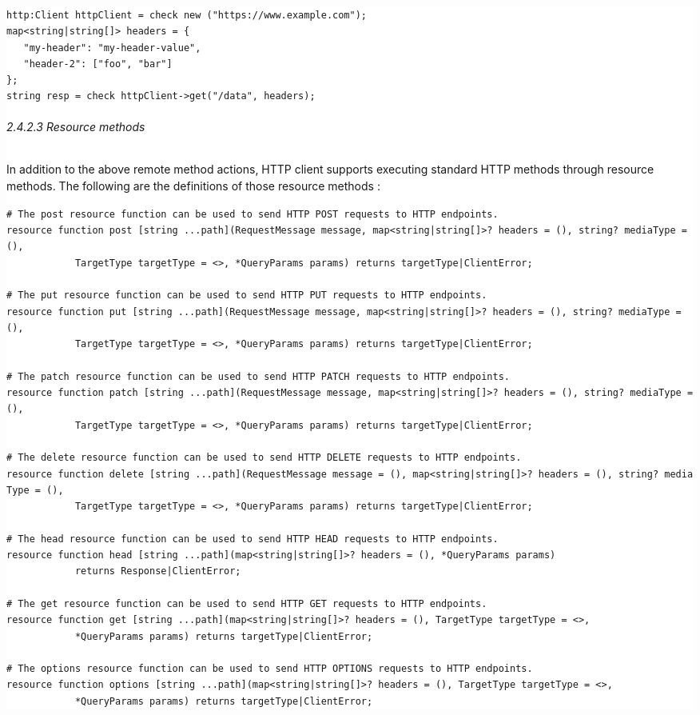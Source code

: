 ````ballerina
http:Client httpClient = check new ("https://www.example.com");
map<string|string[]> headers = {
   "my-header": "my-header-value",
   "header-2": ["foo", "bar"]
};
string resp = check httpClient->get("/data", headers);
````

###### 2.4.2.3 Resource methods

In addition to the above remote method actions, HTTP client supports executing standard HTTP methods through resource 
methods. The following are the definitions of those resource methods :

```ballerina
# The post resource function can be used to send HTTP POST requests to HTTP endpoints.
resource function post [string ...path](RequestMessage message, map<string|string[]>? headers = (), string? mediaType = (),
            TargetType targetType = <>, *QueryParams params) returns targetType|ClientError;

# The put resource function can be used to send HTTP PUT requests to HTTP endpoints.            
resource function put [string ...path](RequestMessage message, map<string|string[]>? headers = (), string? mediaType = (),
            TargetType targetType = <>, *QueryParams params) returns targetType|ClientError;

# The patch resource function can be used to send HTTP PATCH requests to HTTP endpoints.              
resource function patch [string ...path](RequestMessage message, map<string|string[]>? headers = (), string? mediaType = (),
            TargetType targetType = <>, *QueryParams params) returns targetType|ClientError;

# The delete resource function can be used to send HTTP DELETE requests to HTTP endpoints.              
resource function delete [string ...path](RequestMessage message = (), map<string|string[]>? headers = (), string? mediaType = (),
            TargetType targetType = <>, *QueryParams params) returns targetType|ClientError;

# The head resource function can be used to send HTTP HEAD requests to HTTP endpoints.              
resource function head [string ...path](map<string|string[]>? headers = (), *QueryParams params)
            returns Response|ClientError; 

# The get resource function can be used to send HTTP GET requests to HTTP endpoints.              
resource function get [string ...path](map<string|string[]>? headers = (), TargetType targetType = <>,
            *QueryParams params) returns targetType|ClientError;

# The options resource function can be used to send HTTP OPTIONS requests to HTTP endpoints.              
resource function options [string ...path](map<string|string[]>? headers = (), TargetType targetType = <>,
            *QueryParams params) returns targetType|ClientError;                                               
```
